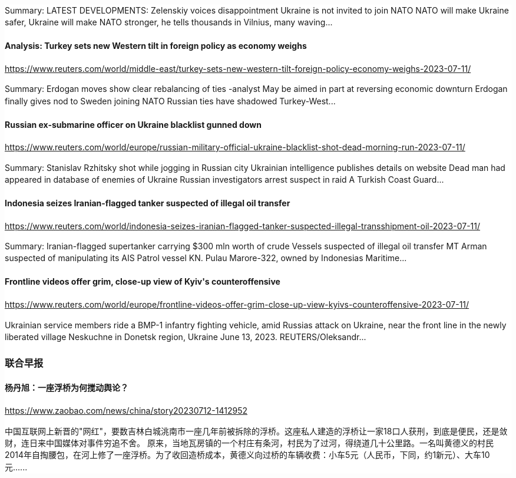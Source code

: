 Summary: LATEST DEVELOPMENTS: Zelenskiy voices disappointment Ukraine is
not invited to join NATO NATO will make Ukraine safer, Ukraine will make
NATO stronger, he tells thousands in Vilnius, many waving\...

#### Analysis: Turkey sets new Western tilt in foreign policy as economy weighs

https://www.reuters.com/world/middle-east/turkey-sets-new-western-tilt-foreign-policy-economy-weighs-2023-07-11/

Summary: Erdogan moves show clear rebalancing of ties -analyst May be
aimed in part at reversing economic downturn Erdogan finally gives nod
to Sweden joining NATO Russian ties have shadowed Turkey-West\...

#### Russian ex-submarine officer on Ukraine blacklist gunned down

https://www.reuters.com/world/europe/russian-military-official-ukraine-blacklist-shot-dead-morning-run-2023-07-11/

Summary: Stanislav Rzhitsky shot while jogging in Russian city Ukrainian
intelligence publishes details on website Dead man had appeared in
database of enemies of Ukraine Russian investigators arrest suspect in
raid A Turkish Coast Guard\...

#### Indonesia seizes Iranian-flagged tanker suspected of illegal oil transfer

https://www.reuters.com/world/indonesia-seizes-iranian-flagged-tanker-suspected-illegal-transshipment-oil-2023-07-11/

Summary: Iranian-flagged supertanker carrying \$300 mln worth of crude
Vessels suspected of illegal oil transfer MT Arman suspected of
manipulating its AIS Patrol vessel KN. Pulau Marore-322, owned by
Indonesias Maritime\...

#### Frontline videos offer grim, close-up view of Kyiv's counteroffensive

https://www.reuters.com/world/europe/frontline-videos-offer-grim-close-up-view-kyivs-counteroffensive-2023-07-11/

Ukrainian service members ride a BMP-1 infantry fighting vehicle, amid
Russias attack on Ukraine, near the front line in the newly liberated
village Neskuchne in Donetsk region, Ukraine June 13, 2023.
REUTERS/Oleksandr\...

### 联合早报

#### 杨丹旭：一座浮桥为何搅动舆论？

https://www.zaobao.com/news/china/story20230712-1412952

中国互联网上新晋的"网红"，要数吉林白城洮南市一座几年前被拆除的浮桥。这座私人建造的浮桥让一家18口人获刑，到底是便民，还是敛财，连日来中国媒体对事件穷追不舍。
原来，当地瓦房镇的一个村庄有条河，村民为了过河，得绕道几十公里路。一名叫黄德义的村民2014年自掏腰包，在河上修了一座浮桥。为了收回造桥成本，黄德义向过桥的车辆收费：小车5元（人民币，下同，约1新元）、大车10元......
